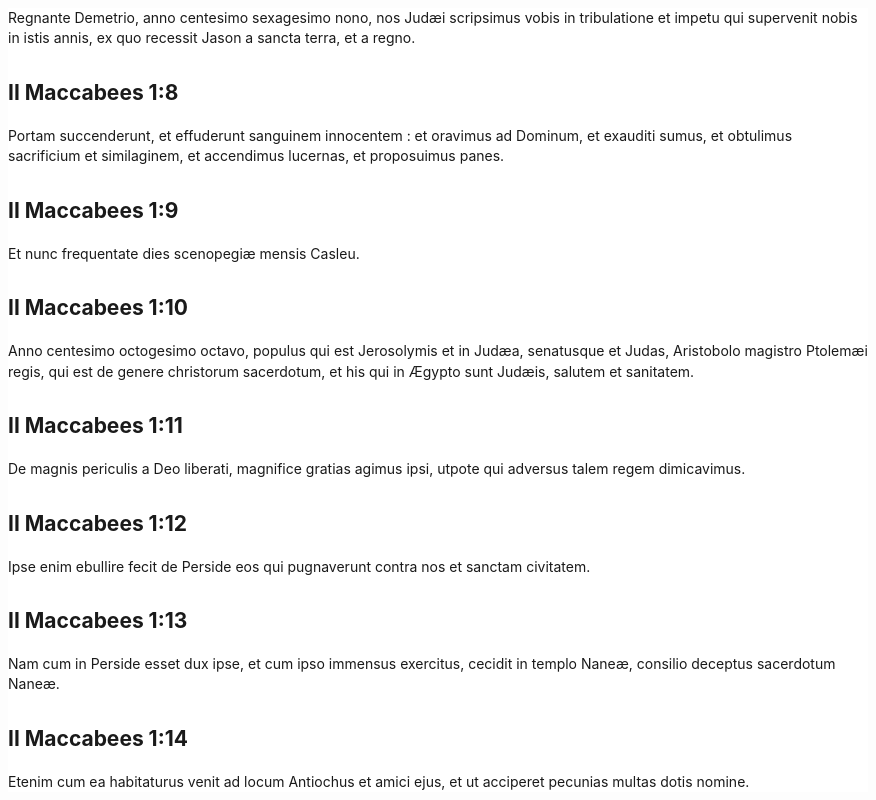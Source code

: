 Regnante Demetrio, anno centesimo sexagesimo nono, nos Judæi scripsimus vobis in tribulatione et impetu qui supervenit nobis in istis annis, ex quo recessit Jason a sancta terra, et a regno.


<a id="org00a73d3"></a>

## II Maccabees 1:8

Portam succenderunt, et effuderunt sanguinem innocentem : et oravimus ad Dominum, et exauditi sumus, et obtulimus sacrificium et similaginem, et accendimus lucernas, et proposuimus panes.


<a id="orgb42ed74"></a>

## II Maccabees 1:9

Et nunc frequentate dies scenopegiæ mensis Casleu.  


<a id="orgc3c3c23"></a>

## II Maccabees 1:10

Anno centesimo octogesimo octavo, populus qui est Jerosolymis et in Judæa, senatusque et Judas, Aristobolo magistro Ptolemæi regis, qui est de genere christorum sacerdotum, et his qui in Ægypto sunt Judæis, salutem et sanitatem.


<a id="org520642a"></a>

## II Maccabees 1:11

De magnis periculis a Deo liberati, magnifice gratias agimus ipsi, utpote qui adversus talem regem dimicavimus.


<a id="org52c1d7d"></a>

## II Maccabees 1:12

Ipse enim ebullire fecit de Perside eos qui pugnaverunt contra nos et sanctam civitatem.


<a id="org785fdc2"></a>

## II Maccabees 1:13

Nam cum in Perside esset dux ipse, et cum ipso immensus exercitus, cecidit in templo Naneæ, consilio deceptus sacerdotum Naneæ.


<a id="org53bab5d"></a>

## II Maccabees 1:14

Etenim cum ea habitaturus venit ad locum Antiochus et amici ejus, et ut acciperet pecunias multas dotis nomine.
